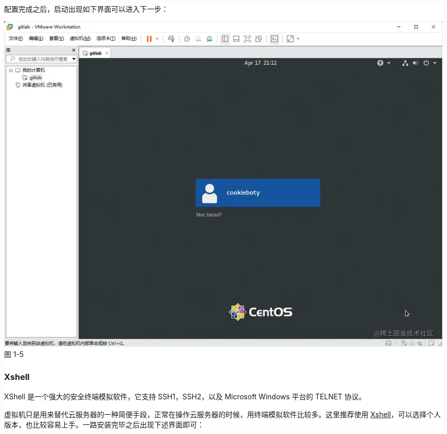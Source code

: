 
配置完成之后，启动出现如下界面可以进入下一步：

<div class="image-container">
    <img src="./docs/nodeDevops/images/5.png" alt="图片1-5" title="图片1-5" >
    <span class="image-title">图 1-5 </span>
</div>

### Xshell

XShell 是一个强大的安全终端模拟软件，它支持 SSH1，SSH2，以及 Microsoft Windows 平台的 TELNET 协议。

虚拟机只是用来替代云服务器的一种简便手段，正常在操作云服务器的时候，用终端模拟软件比较多。这里推荐使用 [Xshell](https://xshell.en.softonic.com/download)，可以选择个人版本，也比较容易上手。一路安装完毕之后出现下述界面即可：


<div class="image-container">